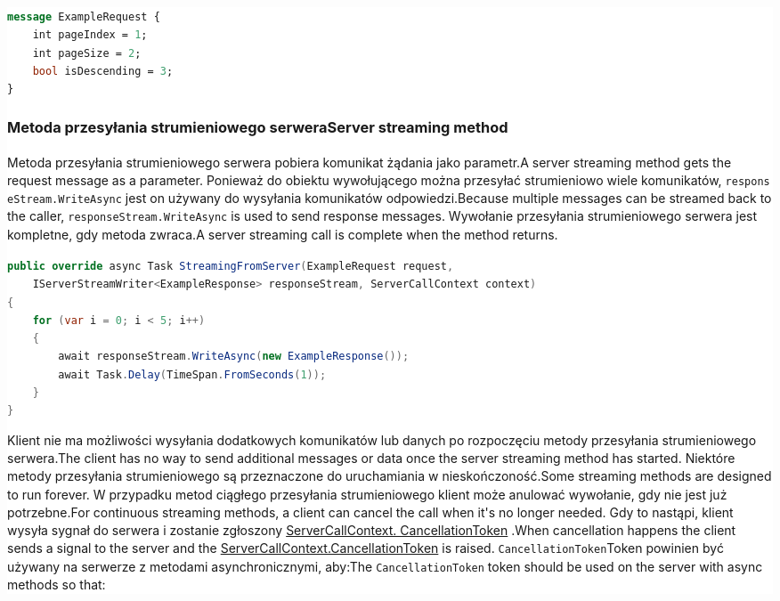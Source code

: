 ```protobuf
message ExampleRequest {
    int pageIndex = 1;
    int pageSize = 2;
    bool isDescending = 3;
}
```

### <a name="server-streaming-method"></a><span data-ttu-id="9dd2a-145">Metoda przesyłania strumieniowego serwera</span><span class="sxs-lookup"><span data-stu-id="9dd2a-145">Server streaming method</span></span>

<span data-ttu-id="9dd2a-146">Metoda przesyłania strumieniowego serwera pobiera komunikat żądania jako parametr.</span><span class="sxs-lookup"><span data-stu-id="9dd2a-146">A server streaming method gets the request message as a parameter.</span></span> <span data-ttu-id="9dd2a-147">Ponieważ do obiektu wywołującego można przesyłać strumieniowo wiele komunikatów, `responseStream.WriteAsync` jest on używany do wysyłania komunikatów odpowiedzi.</span><span class="sxs-lookup"><span data-stu-id="9dd2a-147">Because multiple messages can be streamed back to the caller, `responseStream.WriteAsync` is used to send response messages.</span></span> <span data-ttu-id="9dd2a-148">Wywołanie przesyłania strumieniowego serwera jest kompletne, gdy metoda zwraca.</span><span class="sxs-lookup"><span data-stu-id="9dd2a-148">A server streaming call is complete when the method returns.</span></span>

```csharp
public override async Task StreamingFromServer(ExampleRequest request,
    IServerStreamWriter<ExampleResponse> responseStream, ServerCallContext context)
{
    for (var i = 0; i < 5; i++)
    {
        await responseStream.WriteAsync(new ExampleResponse());
        await Task.Delay(TimeSpan.FromSeconds(1));
    }
}
```

<span data-ttu-id="9dd2a-149">Klient nie ma możliwości wysyłania dodatkowych komunikatów lub danych po rozpoczęciu metody przesyłania strumieniowego serwera.</span><span class="sxs-lookup"><span data-stu-id="9dd2a-149">The client has no way to send additional messages or data once the server streaming method has started.</span></span> <span data-ttu-id="9dd2a-150">Niektóre metody przesyłania strumieniowego są przeznaczone do uruchamiania w nieskończoność.</span><span class="sxs-lookup"><span data-stu-id="9dd2a-150">Some streaming methods are designed to run forever.</span></span> <span data-ttu-id="9dd2a-151">W przypadku metod ciągłego przesyłania strumieniowego klient może anulować wywołanie, gdy nie jest już potrzebne.</span><span class="sxs-lookup"><span data-stu-id="9dd2a-151">For continuous streaming methods, a client can cancel the call when it's no longer needed.</span></span> <span data-ttu-id="9dd2a-152">Gdy to nastąpi, klient wysyła sygnał do serwera i zostanie zgłoszony [ServerCallContext. CancellationToken](xref:System.Threading.CancellationToken) .</span><span class="sxs-lookup"><span data-stu-id="9dd2a-152">When cancellation happens the client sends a signal to the server and the [ServerCallContext.CancellationToken](xref:System.Threading.CancellationToken) is raised.</span></span> <span data-ttu-id="9dd2a-153">`CancellationToken`Token powinien być używany na serwerze z metodami asynchronicznymi, aby:</span><span class="sxs-lookup"><span data-stu-id="9dd2a-153">The `CancellationToken` token should be used on the server with async methods so that:</span></span>
